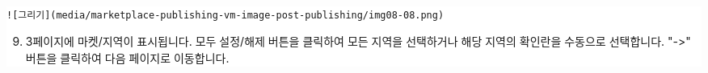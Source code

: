     ![그리기](media/marketplace-publishing-vm-image-post-publishing/img08-08.png)

9. 3페이지에 마켓/지역이 표시됩니다. 모두 설정/해제 버튼을 클릭하여 모든 지역을 선택하거나 해당 지역의 확인란을 수동으로 선택합니다. "->" 버튼을 클릭하여 다음 페이지로 이동합니다.
